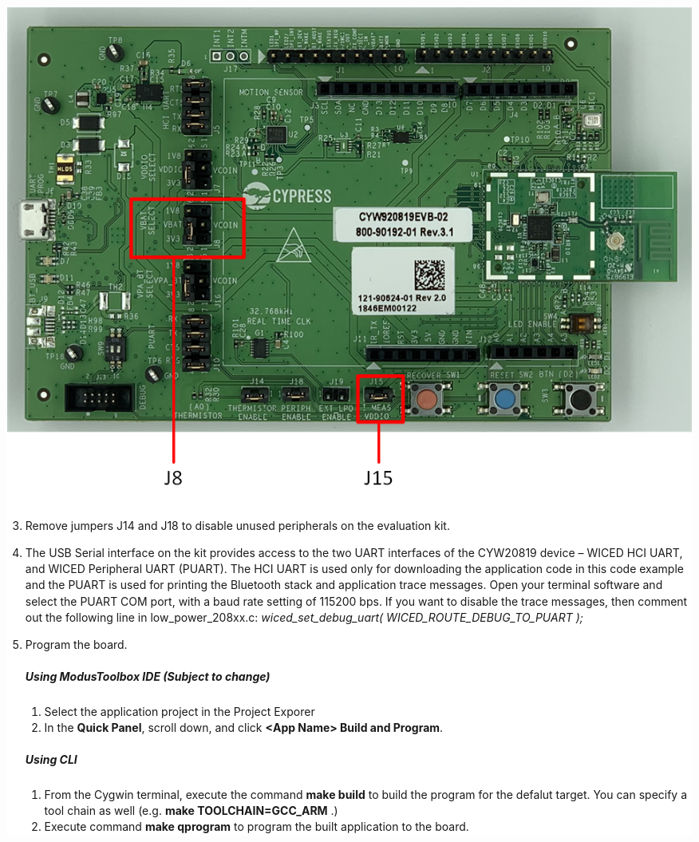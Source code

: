 ![MeasureCurrent](./images/MeasureCurrent.png)

3. Remove jumpers J14 and J18 to disable unused peripherals on the evaluation kit.

4. The USB Serial interface on the kit provides access to the two UART interfaces of the CYW20819 device – WICED HCI UART, and WICED Peripheral UART (PUART). The HCI UART is used only for downloading the application code in this code example and the PUART is used for printing the Bluetooth stack and application trace messages. Open your terminal software and select the PUART COM port, with a baud rate setting of 115200 bps. If you want to disable the trace messages, then comment out the following line in low_power_208xx.c:
*wiced_set_debug_uart( WICED_ROUTE_DEBUG_TO_PUART );*

5. Program the board.

   ##### Using ModusToolbox IDE *(Subject to change)*

   1. Select the application project in the Project Exporer
   2. In the **Quick Panel**, scroll down, and click **\<App Name\> Build and Program**.

   ##### Using CLI

   1. From the Cygwin terminal, execute the command **make build** to build the program for the defalut target. You can specify a tool chain as well (e.g. **make TOOLCHAIN=GCC_ARM** .)
   2. Execute command **make qprogram** to program the built application to the board.
